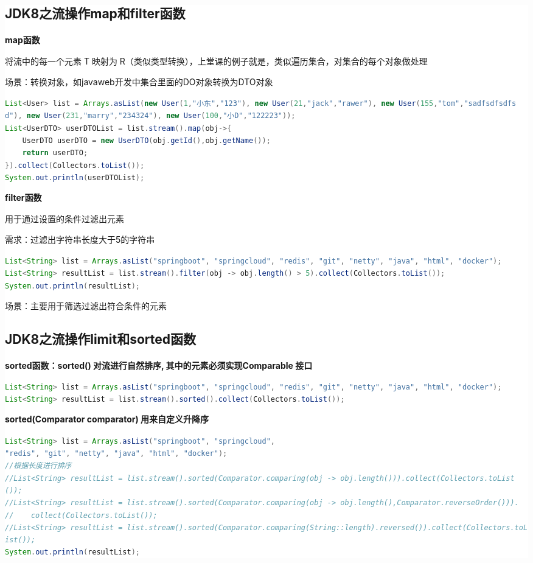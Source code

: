 ## JDK8之流操作map和filter函数

**map函数** 

将流中的每⼀个元素 T 映射为 R（类似类型转换），上堂课的例⼦就是，类似遍历集合，对集合的每个对象做处理

场景：转换对象，如javaweb开发中集合⾥⾯的DO对象转换为DTO对象

```java
List<User> list = Arrays.asList(new User(1,"⼩东","123"), new User(21,"jack","rawer"), new User(155,"tom","sadfsdfsdfsd"), new User(231,"marry","234324"), new User(100,"⼩D","122223"));
List<UserDTO> userDTOList = list.stream().map(obj->{
    UserDTO userDTO = new UserDTO(obj.getId(),obj.getName());
    return userDTO;
}).collect(Collectors.toList());
System.out.println(userDTOList);
```

**filter函数**

⽤于通过设置的条件过滤出元素 

需求：过滤出字符串⻓度⼤于5的字符串

```java
List<String> list = Arrays.asList("springboot", "springcloud", "redis", "git", "netty", "java", "html", "docker");
List<String> resultList = list.stream().filter(obj -> obj.length() > 5).collect(Collectors.toList());
System.out.println(resultList);
```

场景：主要⽤于筛选过滤出符合条件的元素

## JDK8之流操作limit和sorted函数

**sorted函数：sorted() 对流进⾏⾃然排序, 其中的元素必须实现Comparable 接⼝**

```java
List<String> list = Arrays.asList("springboot", "springcloud", "redis", "git", "netty", "java", "html", "docker");
List<String> resultList = list.stream().sorted().collect(Collectors.toList()); 
```

**sorted(Comparator comparator) ⽤来⾃定义升降序**

```java
List<String> list = Arrays.asList("springboot", "springcloud",
"redis", "git", "netty", "java", "html", "docker");
//根据⻓度进⾏排序
//List<String> resultList = list.stream().sorted(Comparator.comparing(obj -> obj.length())).collect(Collectors.toList());
//List<String> resultList = list.stream().sorted(Comparator.comparing(obj -> obj.length(),Comparator.reverseOrder())).
//    collect(Collectors.toList());
//List<String> resultList = list.stream().sorted(Comparator.comparing(String::length).reversed()).collect(Collectors.toList());
System.out.println(resultList);
```
